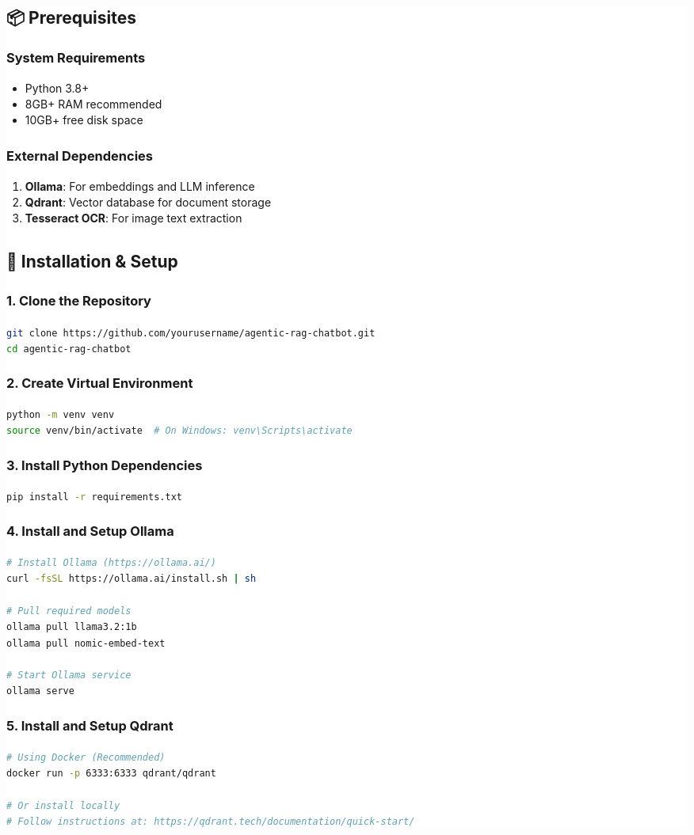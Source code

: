 ## 📦 Prerequisites

### System Requirements
- Python 3.8+
- 8GB+ RAM recommended
- 10GB+ free disk space

### External Dependencies
1. **Ollama**: For embeddings and LLM inference
2. **Qdrant**: Vector database for document storage
3. **Tesseract OCR**: For image text extraction

## 🔧 Installation & Setup

### 1. Clone the Repository
```bash
git clone https://github.com/yourusername/agentic-rag-chatbot.git
cd agentic-rag-chatbot
```

### 2. Create Virtual Environment
```bash
python -m venv venv
source venv/bin/activate  # On Windows: venv\Scripts\activate
```

### 3. Install Python Dependencies
```bash
pip install -r requirements.txt
```

### 4. Install and Setup Ollama
```bash
# Install Ollama (https://ollama.ai/)
curl -fsSL https://ollama.ai/install.sh | sh

# Pull required models
ollama pull llama3.2:1b
ollama pull nomic-embed-text

# Start Ollama service
ollama serve
```

### 5. Install and Setup Qdrant
```bash
# Using Docker (Recommended)
docker run -p 6333:6333 qdrant/qdrant

# Or install locally
# Follow instructions at: https://qdrant.tech/documentation/quick-start/
```
